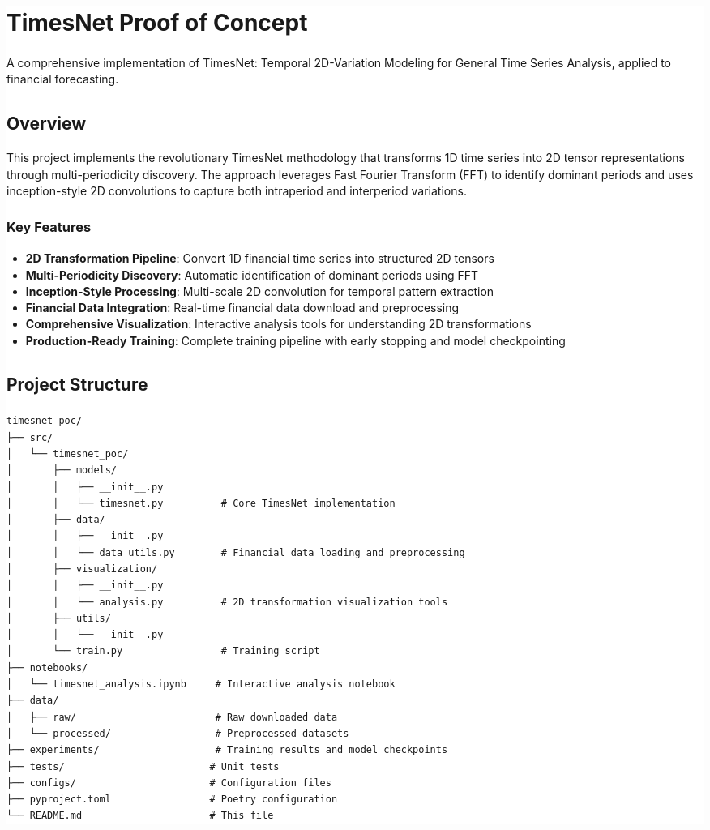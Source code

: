 # TimesNet Proof of Concept

A comprehensive implementation of TimesNet: Temporal 2D-Variation Modeling for General Time Series Analysis, applied to financial forecasting.

## Overview

This project implements the revolutionary TimesNet methodology that transforms 1D time series into 2D tensor representations through multi-periodicity discovery. The approach leverages Fast Fourier Transform (FFT) to identify dominant periods and uses inception-style 2D convolutions to capture both intraperiod and interperiod variations.

### Key Features

- **2D Transformation Pipeline**: Convert 1D financial time series into structured 2D tensors
- **Multi-Periodicity Discovery**: Automatic identification of dominant periods using FFT
- **Inception-Style Processing**: Multi-scale 2D convolution for temporal pattern extraction
- **Financial Data Integration**: Real-time financial data download and preprocessing
- **Comprehensive Visualization**: Interactive analysis tools for understanding 2D transformations
- **Production-Ready Training**: Complete training pipeline with early stopping and model checkpointing

## Project Structure

```
timesnet_poc/
├── src/
│   └── timesnet_poc/
│       ├── models/
│       │   ├── __init__.py
│       │   └── timesnet.py          # Core TimesNet implementation
│       ├── data/
│       │   ├── __init__.py
│       │   └── data_utils.py        # Financial data loading and preprocessing
│       ├── visualization/
│       │   ├── __init__.py
│       │   └── analysis.py          # 2D transformation visualization tools
│       ├── utils/
│       │   └── __init__.py
│       └── train.py                 # Training script
├── notebooks/
│   └── timesnet_analysis.ipynb     # Interactive analysis notebook
├── data/
│   ├── raw/                        # Raw downloaded data
│   └── processed/                  # Preprocessed datasets
├── experiments/                    # Training results and model checkpoints
├── tests/                         # Unit tests
├── configs/                       # Configuration files
├── pyproject.toml                 # Poetry configuration
└── README.md                      # This file
```
